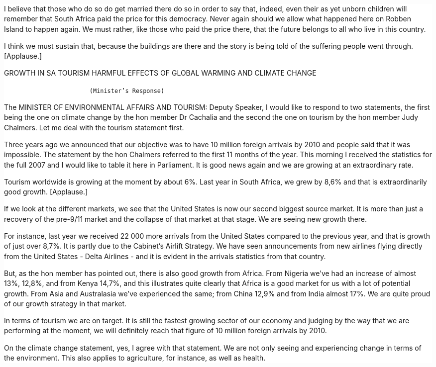I believe that those who do so do get married there do so in order to say
that, indeed, even their as yet unborn children will remember that South
Africa paid the price for this democracy. Never again should we allow what
happened here on Robben Island to happen again. We must rather, like those
who paid the price there, that the future belongs to all who live in this
country.

I think we must sustain that, because the buildings are there and the story
is being told of the suffering people went through. [Applause.]

  GROWTH IN SA TOURISM HARMFUL EFFECTS OF GLOBAL WARMING AND CLIMATE CHANGE

                            (Minister’s Response)

The MINISTER OF ENVIRONMENTAL AFFAIRS AND TOURISM: Deputy Speaker, I would
like to respond to two statements, the first being the one on climate
change by the hon member Dr Cachalia and the second the one on tourism by
the hon member Judy Chalmers. Let me deal with the tourism statement first.


Three years ago we announced that our objective was to have 10 million
foreign arrivals by 2010 and people said that it was impossible. The
statement by the hon Chalmers referred to the first 11 months of the year.
This morning I received the statistics for the full 2007 and I would like
to table it here in Parliament. It is good news again and we are growing at
an extraordinary rate.

Tourism worldwide is growing at the moment by about 6%. Last year in South
Africa, we grew by 8,6% and that is extraordinarily good growth.
[Applause.]

If we look at the different markets, we see that the United States is now
our second biggest source market. It is more than just a recovery of the
pre-9/11 market and the collapse of that market at that stage. We are
seeing new growth there.

For instance, last year we received 22 000 more arrivals from the United
States compared to the previous year, and that is growth of just over 8,7%.
It is partly due to the Cabinet’s Airlift Strategy. We have seen
announcements from new airlines flying directly from the United States -
Delta Airlines - and it is evident in the arrivals statistics from that
country.

But, as the hon member has pointed out, there is also good growth from
Africa. From Nigeria we’ve had an increase of almost 13%, 12,8%, and from
Kenya 14,7%, and this illustrates quite clearly that Africa is a good
market for us with a lot of potential growth. From Asia and Australasia
we’ve experienced the same; from China 12,9% and from India almost 17%. We
are quite proud of our growth strategy in that market.

In terms of tourism we are on target. It is still the fastest growing
sector of our economy and judging by the way that we are performing at the
moment, we will definitely reach that figure of 10 million foreign arrivals
by 2010.

On the climate change statement, yes, I agree with that statement. We are
not only seeing and experiencing change in terms of the environment. This
also applies to agriculture, for instance, as well as health.
